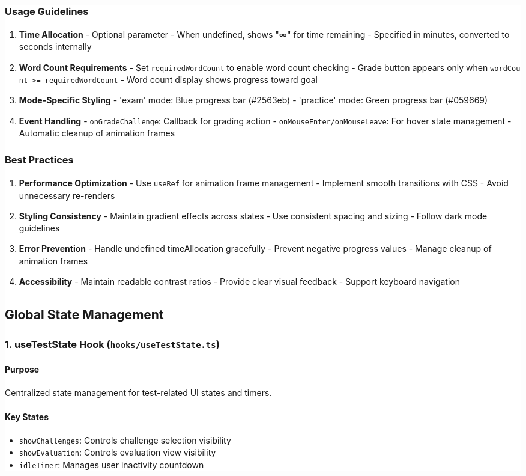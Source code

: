    ### Usage Guidelines

   1. **Time Allocation**
     - Optional parameter
     - When undefined, shows "∞" for time remaining
     - Specified in minutes, converted to seconds internally

   2. **Word Count Requirements**
     - Set `requiredWordCount` to enable word count checking
     - Grade button appears only when `wordCount >= requiredWordCount`
     - Word count display shows progress toward goal

   3. **Mode-Specific Styling**
     - 'exam' mode: Blue progress bar (#2563eb)
     - 'practice' mode: Green progress bar (#059669)

   4. **Event Handling**
     - `onGradeChallenge`: Callback for grading action
     - `onMouseEnter/onMouseLeave`: For hover state management
     - Automatic cleanup of animation frames

   ### Best Practices

   1. **Performance Optimization**
     - Use `useRef` for animation frame management
     - Implement smooth transitions with CSS
     - Avoid unnecessary re-renders

   2. **Styling Consistency**
     - Maintain gradient effects across states
     - Use consistent spacing and sizing
     - Follow dark mode guidelines

   3. **Error Prevention**
     - Handle undefined timeAllocation gracefully
     - Prevent negative progress values
     - Manage cleanup of animation frames

   4. **Accessibility**
     - Maintain readable contrast ratios
     - Provide clear visual feedback
     - Support keyboard navigation

   ## Global State Management

   ### 1. useTestState Hook (`hooks/useTestState.ts`)

   #### Purpose
   Centralized state management for test-related UI states and timers.

   #### Key States
   - `showChallenges`: Controls challenge selection visibility
   - `showEvaluation`: Controls evaluation view visibility
   - `idleTimer`: Manages user inactivity countdown
